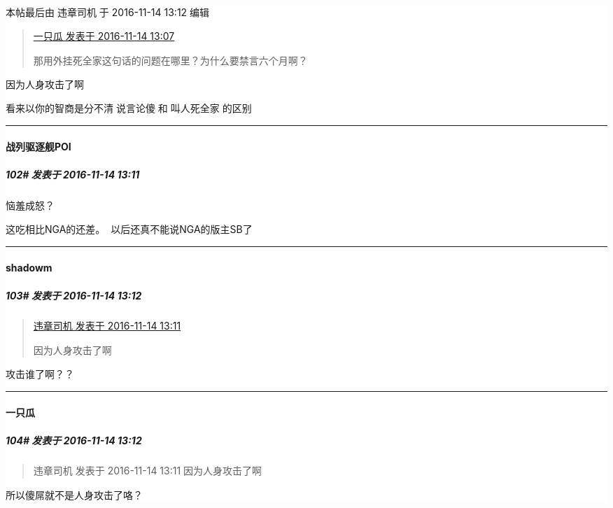 
 本帖最后由 违章司机 于 2016-11-14 13:12 编辑 
<blockquote><a href="httphttps://bbs.saraba1st.com/2b/forum.php?mod=redirect&amp;goto=findpost&amp;pid=34172483&amp;ptid=1347154" target="_blank">一只瓜 发表于 2016-11-14 13:07</a>

那用外挂死全家这句话的问题在哪里？为什么要禁言六个月啊？</blockquote>
因为人身攻击了啊


看来以你的智商是分不清 说言论傻 和 叫人死全家 的区别







-----

####  战列驱逐舰POI  
##### 102#       发表于 2016-11-14 13:11




恼羞成怒？ 

这吃相比NGA的还差。  以后还真不能说NGA的版主SB了







-----

####  shadowm  
##### 103#       发表于 2016-11-14 13:12



<blockquote><a href="httphttps://bbs.saraba1st.com/2b/forum.php?mod=redirect&amp;goto=findpost&amp;pid=34172513&amp;ptid=1347154" target="_blank">违章司机 发表于 2016-11-14 13:11</a>

因为人身攻击了啊</blockquote>
攻击谁了啊？？







-----

####  一只瓜  
##### 104#       发表于 2016-11-14 13:12



<blockquote>违章司机 发表于 2016-11-14 13:11
因为人身攻击了啊</blockquote>
所以傻屌就不是人身攻击了咯？




